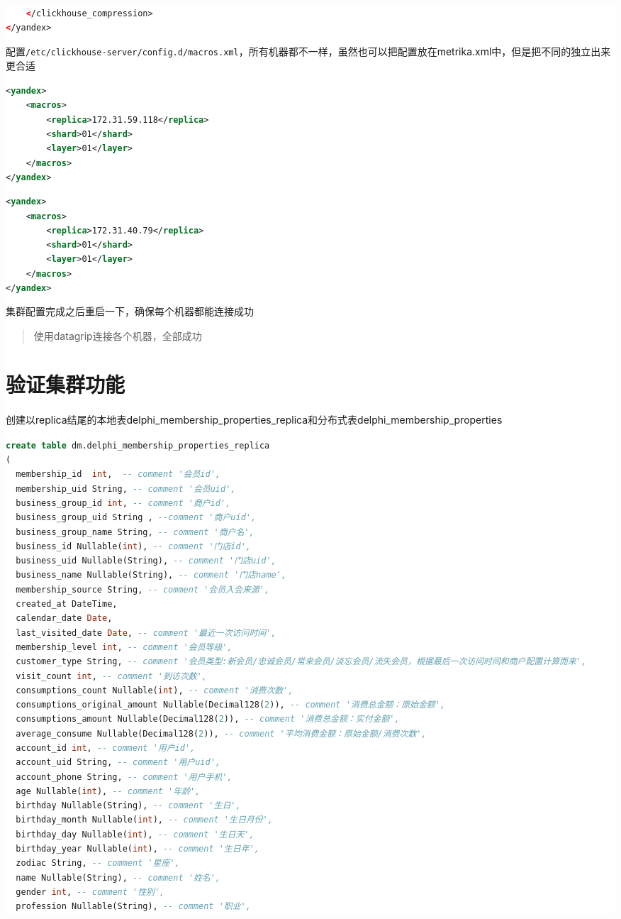 ```xml
    </clickhouse_compression>
</yandex>
```
配置`/etc/clickhouse-server/config.d/macros.xml`，所有机器都不一样，虽然也可以把配置放在metrika.xml中，但是把不同的独立出来更合适
```xml
<yandex>
    <macros>
        <replica>172.31.59.118</replica>
        <shard>01</shard>
        <layer>01</layer>
    </macros>
</yandex>
```
```xml
<yandex>
    <macros>
        <replica>172.31.40.79</replica>
        <shard>01</shard>
        <layer>01</layer>
    </macros>
</yandex>
```

集群配置完成之后重启一下，确保每个机器都能连接成功

>  使用datagrip连接各个机器，全部成功

# 验证集群功能

创建以replica结尾的本地表delphi_membership_properties_replica和分布式表delphi_membership_properties

```sql
create table dm.delphi_membership_properties_replica
(
  membership_id  int,  -- comment '会员id',
  membership_uid String, -- comment '会员uid',
  business_group_id int, -- comment '商户id',
  business_group_uid String , --comment '商户uid',
  business_group_name String, -- comment '商户名',
  business_id Nullable(int), -- comment '门店id',
  business_uid Nullable(String), -- comment '门店uid',
  business_name Nullable(String), -- comment '门店name',
  membership_source String, -- comment '会员入会来源',
  created_at DateTime,
  calendar_date Date,
  last_visited_date Date, -- comment '最近一次访问时间',
  membership_level int, -- comment '会员等级',
  customer_type String, -- comment '会员类型:新会员/忠诚会员/常来会员/淡忘会员/流失会员，根据最后一次访问时间和商户配置计算而来',
  visit_count int, -- comment '到访次数',
  consumptions_count Nullable(int), -- comment '消费次数',
  consumptions_original_amount Nullable(Decimal128(2)), -- comment '消费总金额：原始金额',
  consumptions_amount Nullable(Decimal128(2)), -- comment '消费总金额：实付金额',
  average_consume Nullable(Decimal128(2)), -- comment '平均消费金额：原始金额/消费次数',
  account_id int, -- comment '用户id',
  account_uid String, -- comment '用户uid',
  account_phone String, -- comment '用户手机',
  age Nullable(int), -- comment '年龄',
  birthday Nullable(String), -- comment '生日',
  birthday_month Nullable(int), -- comment '生日月份',
  birthday_day Nullable(int), -- comment '生日天',
  birthday_year Nullable(int), -- comment '生日年',
  zodiac String, -- comment '星座',
  name Nullable(String), -- comment '姓名',
  gender int, -- comment '性别',
  profession Nullable(String), -- comment '职业',
```